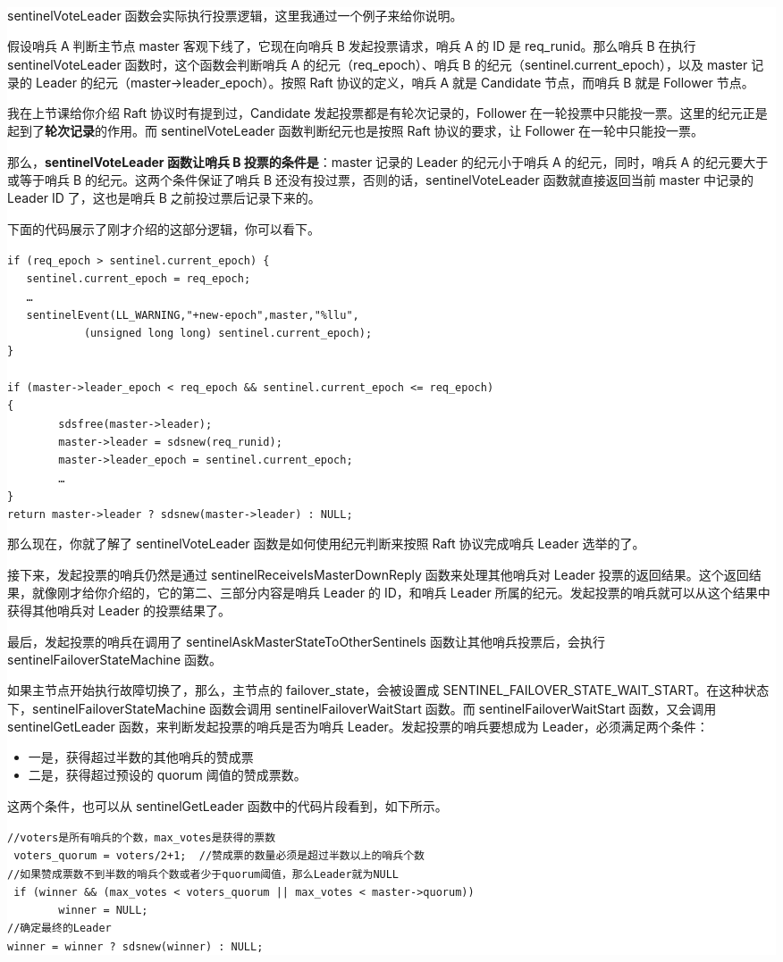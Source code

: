<p>sentinelVoteLeader 函数会实际执行投票逻辑，这里我通过一个例子来给你说明。</p>

<p>假设哨兵 A 判断主节点 master 客观下线了，它现在向哨兵 B 发起投票请求，哨兵 A 的 ID 是 req_runid。那么哨兵 B 在执行 sentinelVoteLeader 函数时，这个函数会判断哨兵 A 的纪元（req_epoch）、哨兵 B 的纪元（sentinel.current_epoch），以及 master 记录的 Leader 的纪元（master-&gt;leader_epoch）。按照 Raft 协议的定义，哨兵 A 就是 Candidate 节点，而哨兵 B 就是 Follower 节点。</p>

<p>我在上节课给你介绍 Raft 协议时有提到过，Candidate 发起投票都是有轮次记录的，Follower 在一轮投票中只能投一票。这里的纪元正是起到了<strong>轮次记录</strong>的作用。而 sentinelVoteLeader 函数判断纪元也是按照 Raft 协议的要求，让 Follower 在一轮中只能投一票。</p>

<p>那么，<strong>sentinelVoteLeader 函数让哨兵 B 投票的条件是</strong>：master 记录的 Leader 的纪元小于哨兵 A 的纪元，同时，哨兵 A 的纪元要大于或等于哨兵 B 的纪元。这两个条件保证了哨兵 B 还没有投过票，否则的话，sentinelVoteLeader 函数就直接返回当前 master 中记录的 Leader ID 了，这也是哨兵 B 之前投过票后记录下来的。</p>

<p>下面的代码展示了刚才介绍的这部分逻辑，你可以看下。</p>

<pre><code class="language-c">if (req_epoch &gt; sentinel.current_epoch) {
   sentinel.current_epoch = req_epoch;
   …
   sentinelEvent(LL_WARNING,&quot;+new-epoch&quot;,master,&quot;%llu&quot;,
            (unsigned long long) sentinel.current_epoch);
}
 
if (master-&gt;leader_epoch &lt; req_epoch &amp;&amp; sentinel.current_epoch &lt;= req_epoch)
{
        sdsfree(master-&gt;leader);
        master-&gt;leader = sdsnew(req_runid);
        master-&gt;leader_epoch = sentinel.current_epoch;
        …
}
return master-&gt;leader ? sdsnew(master-&gt;leader) : NULL;
</code></pre>

<p>那么现在，你就了解了 sentinelVoteLeader 函数是如何使用纪元判断来按照 Raft 协议完成哨兵 Leader 选举的了。</p>

<p>接下来，发起投票的哨兵仍然是通过 sentinelReceiveIsMasterDownReply 函数来处理其他哨兵对 Leader 投票的返回结果。这个返回结果，就像刚才给你介绍的，它的第二、三部分内容是哨兵 Leader 的 ID，和哨兵 Leader 所属的纪元。发起投票的哨兵就可以从这个结果中获得其他哨兵对 Leader 的投票结果了。</p>

<p>最后，发起投票的哨兵在调用了 sentinelAskMasterStateToOtherSentinels 函数让其他哨兵投票后，会执行 sentinelFailoverStateMachine 函数。</p>

<p>如果主节点开始执行故障切换了，那么，主节点的 failover_state，会被设置成 SENTINEL_FAILOVER_STATE_WAIT_START。在这种状态下，sentinelFailoverStateMachine 函数会调用 sentinelFailoverWaitStart 函数。而 sentinelFailoverWaitStart 函数，又会调用 sentinelGetLeader 函数，来判断发起投票的哨兵是否为哨兵 Leader。发起投票的哨兵要想成为 Leader，必须满足两个条件：</p>

<ul>
<li>一是，获得超过半数的其他哨兵的赞成票</li>
<li>二是，获得超过预设的 quorum 阈值的赞成票数。</li>
</ul>

<p>这两个条件，也可以从 sentinelGetLeader 函数中的代码片段看到，如下所示。</p>

<pre><code class="language-c">//voters是所有哨兵的个数，max_votes是获得的票数
 voters_quorum = voters/2+1;  //赞成票的数量必须是超过半数以上的哨兵个数
//如果赞成票数不到半数的哨兵个数或者少于quorum阈值，那么Leader就为NULL
 if (winner &amp;&amp; (max_votes &lt; voters_quorum || max_votes &lt; master-&gt;quorum))
        winner = NULL;
//确定最终的Leader
winner = winner ? sdsnew(winner) : NULL;
</code></pre>
